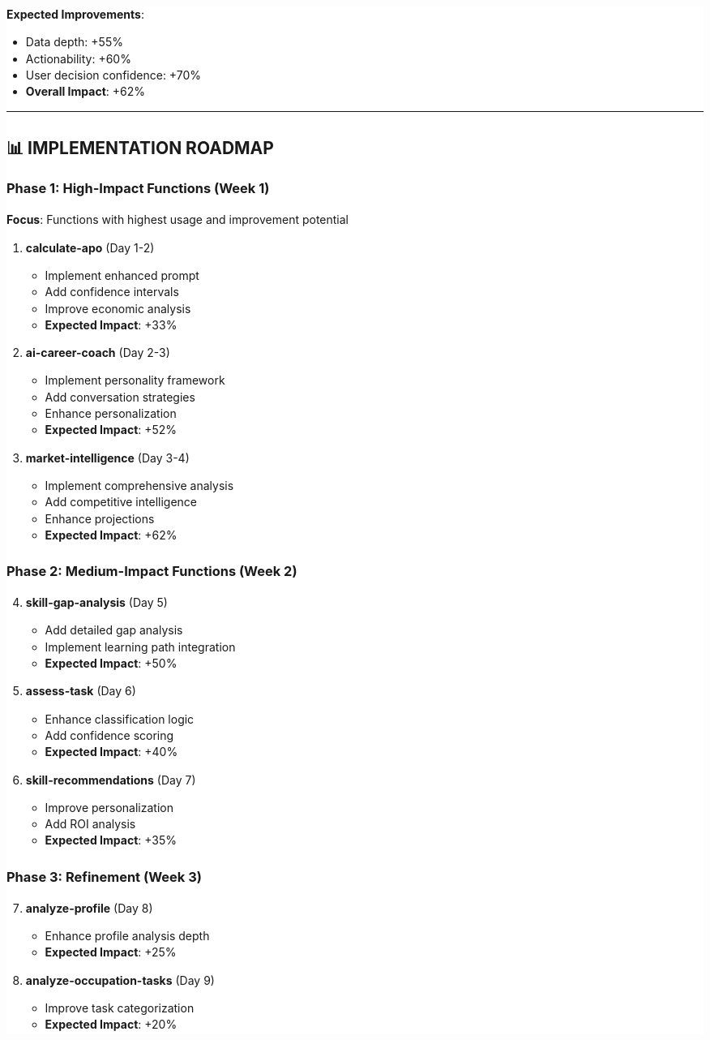 **Expected Improvements**:
- Data depth: +55%
- Actionability: +60%
- User decision confidence: +70%
- **Overall Impact**: +62%

---

## 📊 IMPLEMENTATION ROADMAP

### Phase 1: High-Impact Functions (Week 1)
**Focus**: Functions with highest usage and improvement potential

1. **calculate-apo** (Day 1-2)
   - Implement enhanced prompt
   - Add confidence intervals
   - Improve economic analysis
   - **Expected Impact**: +33%

2. **ai-career-coach** (Day 2-3)
   - Implement personality framework
   - Add conversation strategies
   - Enhance personalization
   - **Expected Impact**: +52%

3. **market-intelligence** (Day 3-4)
   - Implement comprehensive analysis
   - Add competitive intelligence
   - Enhance projections
   - **Expected Impact**: +62%

### Phase 2: Medium-Impact Functions (Week 2)
4. **skill-gap-analysis** (Day 5)
   - Add detailed gap analysis
   - Implement learning path integration
   - **Expected Impact**: +50%

5. **assess-task** (Day 6)
   - Enhance classification logic
   - Add confidence scoring
   - **Expected Impact**: +40%

6. **skill-recommendations** (Day 7)
   - Improve personalization
   - Add ROI analysis
   - **Expected Impact**: +35%

### Phase 3: Refinement (Week 3)
7. **analyze-profile** (Day 8)
   - Enhance profile analysis depth
   - **Expected Impact**: +25%

8. **analyze-occupation-tasks** (Day 9)
   - Improve task categorization
   - **Expected Impact**: +20%
